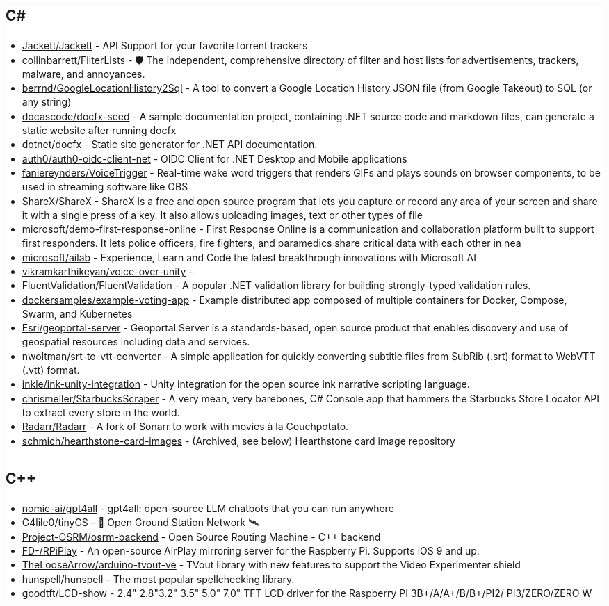 ## C# # 

- [Jackett/Jackett](https://github.com/Jackett/Jackett) - API Support for your favorite torrent trackers
- [collinbarrett/FilterLists](https://github.com/collinbarrett/FilterLists) - :shield: The independent, comprehensive directory of filter and host lists for advertisements, trackers, malware, and annoyances.
- [berrnd/GoogleLocationHistory2Sql](https://github.com/berrnd/GoogleLocationHistory2Sql) - A tool to convert a Google Location History JSON file (from Google Takeout) to SQL (or any string)
- [docascode/docfx-seed](https://github.com/docascode/docfx-seed) - A sample documentation project, containing .NET source code and markdown files, can generate a static website after running docfx
- [dotnet/docfx](https://github.com/dotnet/docfx) - Static site generator for .NET API documentation.
- [auth0/auth0-oidc-client-net](https://github.com/auth0/auth0-oidc-client-net) - OIDC Client for .NET Desktop and Mobile applications
- [faniereynders/VoiceTrigger](https://github.com/faniereynders/VoiceTrigger) - Real-time wake word triggers that renders GIFs and plays sounds on browser components, to be used in streaming software like OBS
- [ShareX/ShareX](https://github.com/ShareX/ShareX) - ShareX is a free and open source program that lets you capture or record any area of your screen and share it with a single press of a key. It also allows uploading images, text or other types of file
- [microsoft/demo-first-response-online](https://github.com/microsoft/demo-first-response-online) - First Response Online is a communication and collaboration platform built to support first responders. It lets police officers, fire fighters, and paramedics share critical data with each other in nea
- [microsoft/ailab](https://github.com/microsoft/ailab) - Experience, Learn and Code the latest breakthrough innovations with Microsoft AI
- [vikramkarthikeyan/voice-over-unity](https://github.com/vikramkarthikeyan/voice-over-unity) - 
- [FluentValidation/FluentValidation](https://github.com/FluentValidation/FluentValidation) - A popular .NET validation library for building strongly-typed validation rules.
- [dockersamples/example-voting-app](https://github.com/dockersamples/example-voting-app) - Example distributed app composed of multiple containers for Docker, Compose, Swarm, and Kubernetes
- [Esri/geoportal-server](https://github.com/Esri/geoportal-server) - Geoportal Server is a standards-based, open source product that enables discovery and use of geospatial resources including data and services.
- [nwoltman/srt-to-vtt-converter](https://github.com/nwoltman/srt-to-vtt-converter) - A simple application for quickly converting subtitle files from SubRib (.srt) format to WebVTT (.vtt) format.
- [inkle/ink-unity-integration](https://github.com/inkle/ink-unity-integration) - Unity integration for the open source ink narrative scripting language.
- [chrismeller/StarbucksScraper](https://github.com/chrismeller/StarbucksScraper) - A very mean, very barebones, C# Console app that hammers the Starbucks Store Locator API to extract every store in the world.
- [Radarr/Radarr](https://github.com/Radarr/Radarr) - A fork of Sonarr to work with movies à la Couchpotato.
- [schmich/hearthstone-card-images](https://github.com/schmich/hearthstone-card-images) - (Archived, see below) Hearthstone card image repository

## C++ 

- [nomic-ai/gpt4all](https://github.com/nomic-ai/gpt4all) - gpt4all: open-source LLM chatbots that you can run anywhere
- [G4lile0/tinyGS](https://github.com/G4lile0/tinyGS) - 📡 Open Ground Station Network  🛰
- [Project-OSRM/osrm-backend](https://github.com/Project-OSRM/osrm-backend) - Open Source Routing Machine - C++ backend
- [FD-/RPiPlay](https://github.com/FD-/RPiPlay) - An open-source AirPlay mirroring server for the Raspberry Pi. Supports iOS 9 and up.
- [TheLooseArrow/arduino-tvout-ve](https://github.com/TheLooseArrow/arduino-tvout-ve) - TVout library with new features to support the Video Experimenter shield
- [hunspell/hunspell](https://github.com/hunspell/hunspell) - The most popular spellchecking library.
- [goodtft/LCD-show](https://github.com/goodtft/LCD-show) - 2.4" 2.8"3.2" 3.5" 5.0" 7.0" TFT LCD driver for the Raspberry PI 3B+/A/A+/B/B+/PI2/ PI3/ZERO/ZERO W